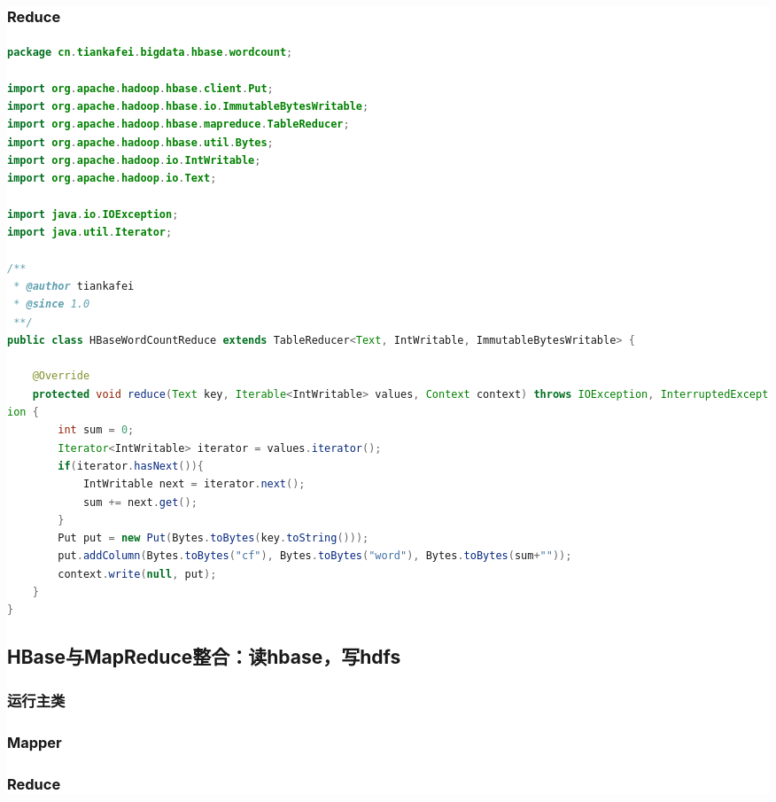### Reduce

```java
package cn.tiankafei.bigdata.hbase.wordcount;

import org.apache.hadoop.hbase.client.Put;
import org.apache.hadoop.hbase.io.ImmutableBytesWritable;
import org.apache.hadoop.hbase.mapreduce.TableReducer;
import org.apache.hadoop.hbase.util.Bytes;
import org.apache.hadoop.io.IntWritable;
import org.apache.hadoop.io.Text;

import java.io.IOException;
import java.util.Iterator;

/**
 * @author tiankafei
 * @since 1.0
 **/
public class HBaseWordCountReduce extends TableReducer<Text, IntWritable, ImmutableBytesWritable> {

    @Override
    protected void reduce(Text key, Iterable<IntWritable> values, Context context) throws IOException, InterruptedException {
        int sum = 0;
        Iterator<IntWritable> iterator = values.iterator();
        if(iterator.hasNext()){
            IntWritable next = iterator.next();
            sum += next.get();
        }
        Put put = new Put(Bytes.toBytes(key.toString()));
        put.addColumn(Bytes.toBytes("cf"), Bytes.toBytes("word"), Bytes.toBytes(sum+""));
        context.write(null, put);
    }
}
```

## HBase与MapReduce整合：读hbase，写hdfs

### 运行主类

```java

```

### Mapper

```java

```

### Reduce
